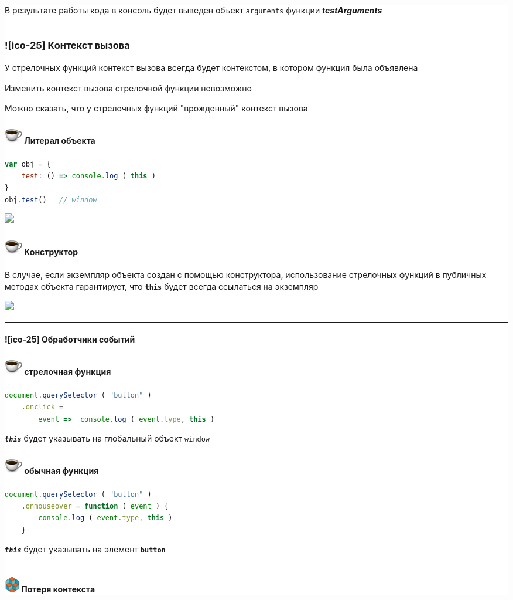 В результате работы кода в консоль будет выведен объект `arguments` функции **_testArguments_**

______________________________________________________

### ![ico-25] Контекст вызова

У стрелочных функций контекст вызова всегда будет контекстом, в котором функция была объявлена

Изменить контекст вызова стрелочной функции невозможно

Можно сказать, что у стрелочных функций "врожденный" контекст вызова

#### ![cap-30] Литерал объекта

```javascript
var obj = {
    test: () => console.log ( this )
}
obj.test()   // window
```

![](https://lh6.googleusercontent.com/0j-nkUJPXjUVC_5aK8mGmzBkte36BmlPirRt6kZa6dPzQ8_t2WCyJayriwXOnyaeWPq-_H2nZfo0ROrBGwhxBglw1NOfVbJhA3KmcDjJre9-gqgEKv2HnS-nnVPXymENMzTtuBjGtOAs9DY)

#### ![cap-30] Конструктор

В случае, если экземпляр объекта создан с помощью конструктора, использование стрелочных функций в публичных методах объекта гарантирует, что  **`this`**  будет всегда ссылаться на экземпляр

![](https://lh3.googleusercontent.com/AIEepyu6Tttc-YY2tbpcD8HcR3QPO05an4SVGUGkxULIaKcqC3Y-GwDNQA5JOndMcTjI5xZMhBU5BPAqU3n9hSzhmWyzVli8uhZ51vdJ1mlk4ezwW5vSS734kIJ5ajRsnRi1yK8iOmTKwMY)

__________________________________________________________________

#### ![ico-25] Обработчики событий

#### ![cap-30] стрелочная функция

```javascript
document.querySelector ( "button" )
    .onclick =
        event =>  console.log ( event.type, this )
```
**_`this`_** будет указывать на глобальный объект `window`

#### ![cap-30] обычная функция

```javascript
document.querySelector ( "button" )
    .onmouseover = function ( event ) {
        console.log ( event.type, this )
    }
```

**_`this`_** будет указывать на элемент **`button`**

____________________________________________________________________

#### ![ico25] Потеря контекста


[footer]: https://github.com/garevna/js-course/raw/master/images/a-level-ico.png?raw=true
[me30]: https://raw.githubusercontent.com/garevna/a-level-js-lessons/master/ico/myPhoto-30.png "Ⓒ Irina Fylyppova ( garevna ) 2019"
[ico20]: https://raw.githubusercontent.com/garevna/a-level-js-lessons/master/ico/a-level-20.png
[ico25]: https://raw.githubusercontent.com/garevna/a-level-js-lessons/master/ico/a-level-25.png
[hw-30]: https://raw.githubusercontent.com/garevna/a-level-js-lessons/master/ico/briefcase-30.png
[cap-30]: https://raw.githubusercontent.com/garevna/a-level-js-lessons/master/ico/coffee-30.png
[warn-25]: https://raw.githubusercontent.com/garevna/a-level-js-lessons/master/ico/warning-25.png
[link-25]: https://raw.githubusercontent.com/garevna/a-level-js-lessons/master/ico/link-25.png
[err-20]: https://raw.githubusercontent.com/garevna/a-level-js-lessons/master/ico/no_entry-20.png
[err-25]: https://raw.githubusercontent.com/garevna/a-level-js-lessons/master/ico/no_entry-25.png
[err-30]: https://raw.githubusercontent.com/garevna/a-level-js-lessons/master/ico/no_entry-30.png